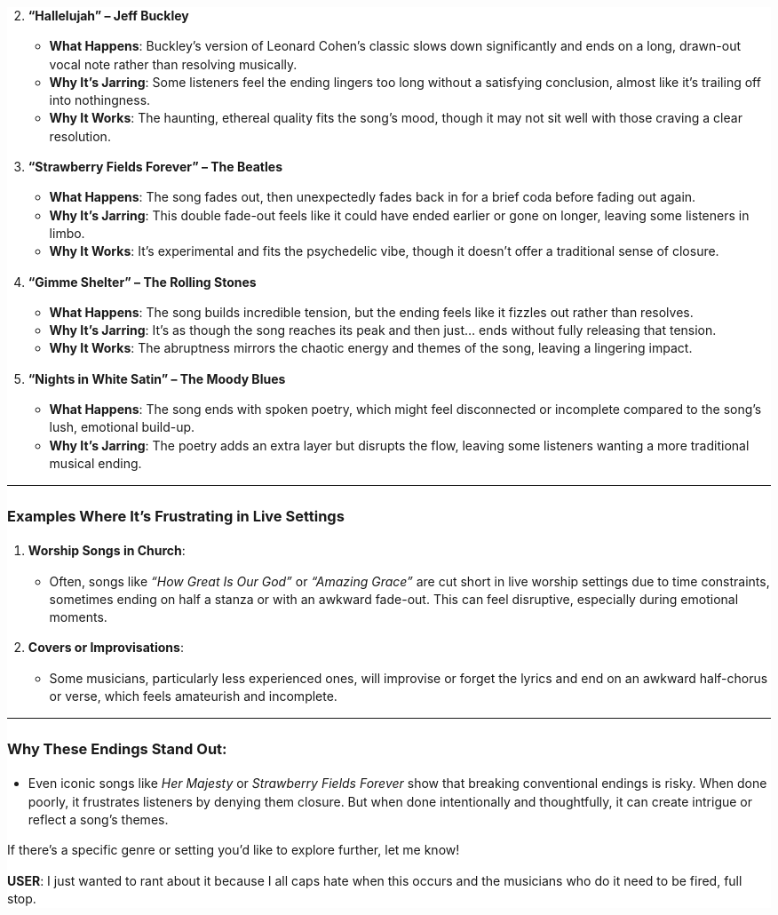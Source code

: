 2. **“Hallelujah” – Jeff Buckley**
   - **What Happens**: Buckley’s version of Leonard Cohen’s classic slows down significantly and ends on a long, drawn-out vocal note rather than resolving musically.
   - **Why It’s Jarring**: Some listeners feel the ending lingers too long without a satisfying conclusion, almost like it’s trailing off into nothingness.
   - **Why It Works**: The haunting, ethereal quality fits the song’s mood, though it may not sit well with those craving a clear resolution.

3. **“Strawberry Fields Forever” – The Beatles**
   - **What Happens**: The song fades out, then unexpectedly fades back in for a brief coda before fading out again.
   - **Why It’s Jarring**: This double fade-out feels like it could have ended earlier or gone on longer, leaving some listeners in limbo.
   - **Why It Works**: It’s experimental and fits the psychedelic vibe, though it doesn’t offer a traditional sense of closure.

4. **“Gimme Shelter” – The Rolling Stones**
   - **What Happens**: The song builds incredible tension, but the ending feels like it fizzles out rather than resolves.
   - **Why It’s Jarring**: It’s as though the song reaches its peak and then just… ends without fully releasing that tension.
   - **Why It Works**: The abruptness mirrors the chaotic energy and themes of the song, leaving a lingering impact.

5. **“Nights in White Satin” – The Moody Blues**
   - **What Happens**: The song ends with spoken poetry, which might feel disconnected or incomplete compared to the song’s lush, emotional build-up.
   - **Why It’s Jarring**: The poetry adds an extra layer but disrupts the flow, leaving some listeners wanting a more traditional musical ending.

---

### **Examples Where It’s Frustrating in Live Settings**
1. **Worship Songs in Church**:
   - Often, songs like *“How Great Is Our God”* or *“Amazing Grace”* are cut short in live worship settings due to time constraints, sometimes ending on half a stanza or with an awkward fade-out. This can feel disruptive, especially during emotional moments.

2. **Covers or Improvisations**:
   - Some musicians, particularly less experienced ones, will improvise or forget the lyrics and end on an awkward half-chorus or verse, which feels amateurish and incomplete.

---

### Why These Endings Stand Out:
- Even iconic songs like *Her Majesty* or *Strawberry Fields Forever* show that breaking conventional endings is risky. When done poorly, it frustrates listeners by denying them closure. But when done intentionally and thoughtfully, it can create intrigue or reflect a song’s themes.

If there’s a specific genre or setting you’d like to explore further, let me know!

**USER**: I just wanted to rant about it because I all caps hate when this occurs and the musicians who do it need to be fired, full stop.
